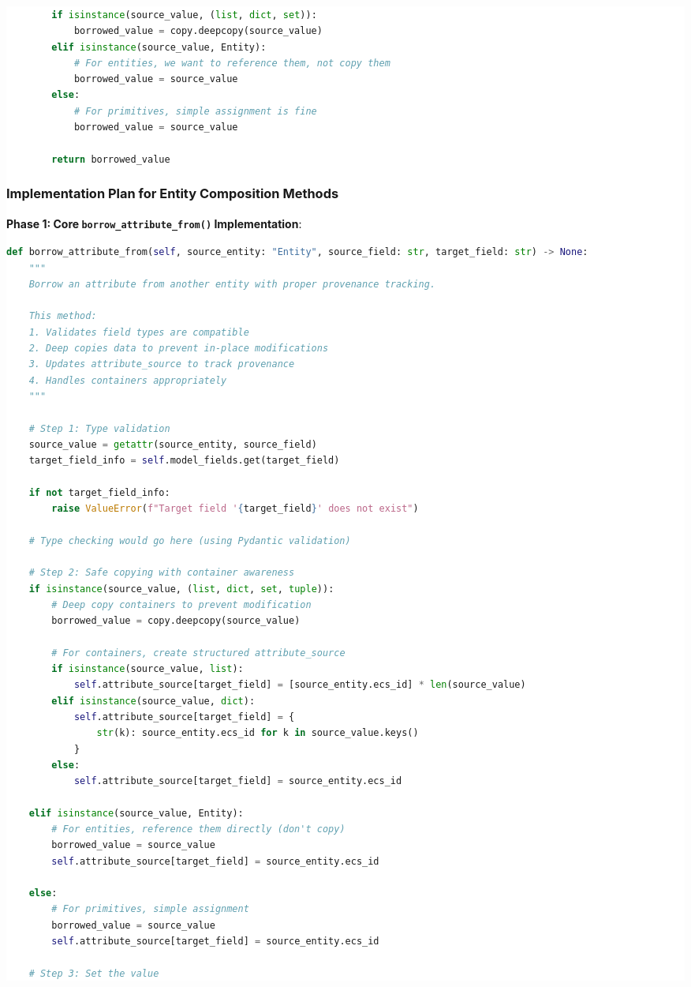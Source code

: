 ```python
        if isinstance(source_value, (list, dict, set)):
            borrowed_value = copy.deepcopy(source_value)
        elif isinstance(source_value, Entity):
            # For entities, we want to reference them, not copy them
            borrowed_value = source_value
        else:
            # For primitives, simple assignment is fine
            borrowed_value = source_value
        
        return borrowed_value
```

### Implementation Plan for Entity Composition Methods

**Phase 1: Core `borrow_attribute_from()` Implementation**:
```python
def borrow_attribute_from(self, source_entity: "Entity", source_field: str, target_field: str) -> None:
    """
    Borrow an attribute from another entity with proper provenance tracking.
    
    This method:
    1. Validates field types are compatible
    2. Deep copies data to prevent in-place modifications
    3. Updates attribute_source to track provenance
    4. Handles containers appropriately
    """
    
    # Step 1: Type validation
    source_value = getattr(source_entity, source_field)
    target_field_info = self.model_fields.get(target_field)
    
    if not target_field_info:
        raise ValueError(f"Target field '{target_field}' does not exist")
    
    # Type checking would go here (using Pydantic validation)
    
    # Step 2: Safe copying with container awareness
    if isinstance(source_value, (list, dict, set, tuple)):
        # Deep copy containers to prevent modification
        borrowed_value = copy.deepcopy(source_value)
        
        # For containers, create structured attribute_source
        if isinstance(source_value, list):
            self.attribute_source[target_field] = [source_entity.ecs_id] * len(source_value)
        elif isinstance(source_value, dict):
            self.attribute_source[target_field] = {
                str(k): source_entity.ecs_id for k in source_value.keys()
            }
        else:
            self.attribute_source[target_field] = source_entity.ecs_id
            
    elif isinstance(source_value, Entity):
        # For entities, reference them directly (don't copy)
        borrowed_value = source_value
        self.attribute_source[target_field] = source_entity.ecs_id
        
    else:
        # For primitives, simple assignment
        borrowed_value = source_value
        self.attribute_source[target_field] = source_entity.ecs_id
    
    # Step 3: Set the value
```
